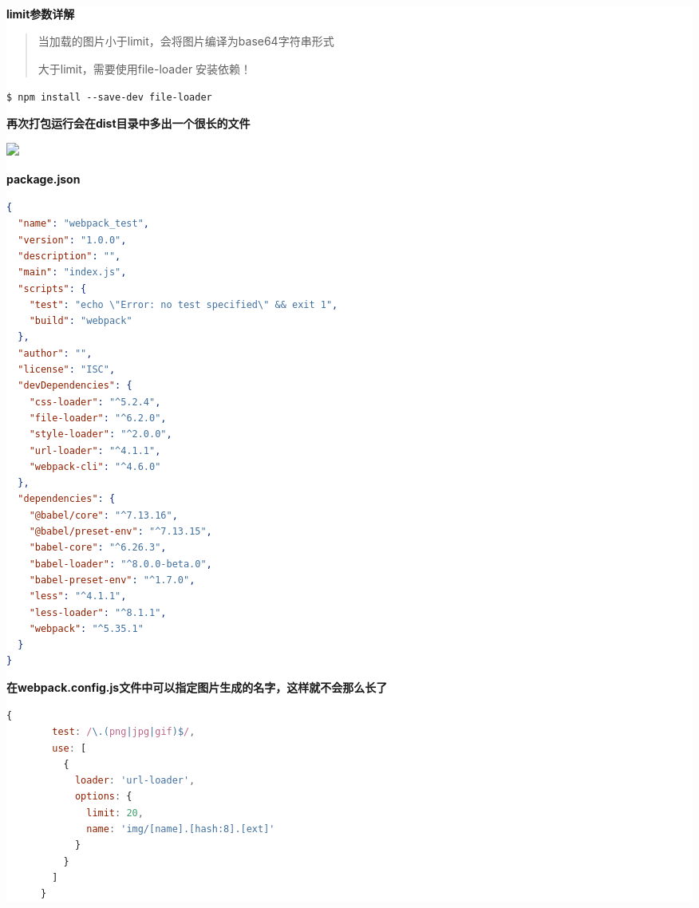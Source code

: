 **limit参数详解**

> 当加载的图片小于limit，会将图片编译为base64字符串形式
>
> 大于limit，需要使用file-loader 安装依赖！

```shell
$ npm install --save-dev file-loader
```

**再次打包运行会在dist目录中多出一个很长的文件**

![](https://gitee.com/zhuang-kang/note-picture/raw/master/Vue%E7%AC%94%E8%AE%B0%E5%9B%BE%E7%89%87/Snipaste_2021-04-26_15-20-20.png)

**package.json**

```json
{
  "name": "webpack_test",
  "version": "1.0.0",
  "description": "",
  "main": "index.js",
  "scripts": {
    "test": "echo \"Error: no test specified\" && exit 1",
    "build": "webpack"
  },
  "author": "",
  "license": "ISC",
  "devDependencies": {
    "css-loader": "^5.2.4",
    "file-loader": "^6.2.0",
    "style-loader": "^2.0.0",
    "url-loader": "^4.1.1",
    "webpack-cli": "^4.6.0"
  },
  "dependencies": {
    "@babel/core": "^7.13.16",
    "@babel/preset-env": "^7.13.15",
    "babel-core": "^6.26.3",
    "babel-loader": "^8.0.0-beta.0",
    "babel-preset-env": "^1.7.0",
    "less": "^4.1.1",
    "less-loader": "^8.1.1",
    "webpack": "^5.35.1"
  }
}
```

**在webpack.config.js文件中可以指定图片生成的名字，这样就不会那么长了**

```javascript
{
        test: /\.(png|jpg|gif)$/,
        use: [
          {
            loader: 'url-loader',
            options: {
              limit: 20,
              name: 'img/[name].[hash:8].[ext]'
            }
          }
        ]
      }
```
